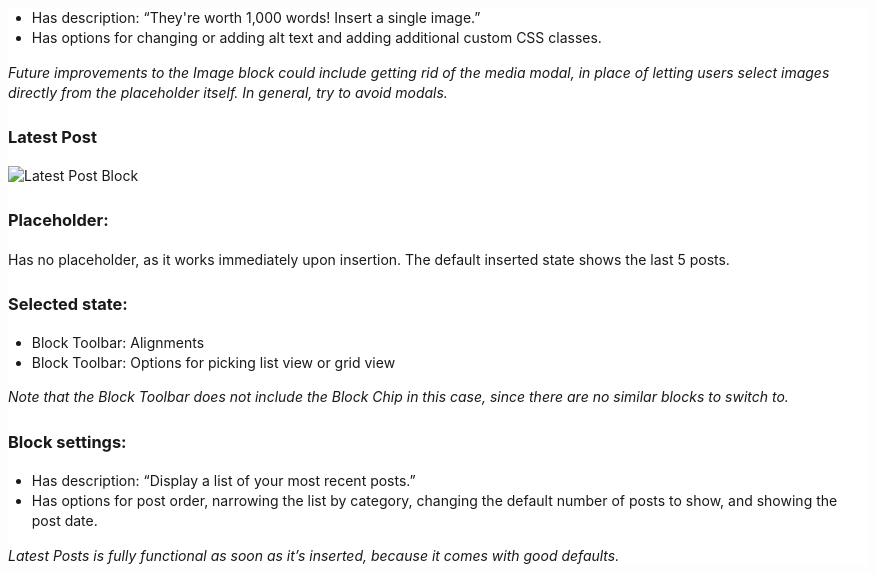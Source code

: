 - Has description: “They're worth 1,000 words! Insert a single image.”
- Has options for changing or adding alt text and adding additional custom CSS classes.

_Future improvements to the Image block could include getting rid of the media modal, in place of letting users select images directly from the placeholder itself. In general, try to avoid modals._

### Latest Post

![Latest Post Block](https://cldup.com/8lyAByDpy_-3000x3000.png)

### Placeholder:

Has no placeholder, as it works immediately upon insertion. The default inserted state shows the last 5 posts.

### Selected state:

- Block Toolbar: Alignments
- Block Toolbar: Options for picking list view or grid view

_Note that the Block Toolbar does not include the Block Chip in this case, since there are no similar blocks to switch to._

### Block settings:

- Has description: “Display a list of your most recent posts.”
- Has options for post order, narrowing the list by category, changing the default number of posts to show, and showing the post date.

_Latest Posts is fully functional as soon as it’s inserted, because it comes with good defaults._
